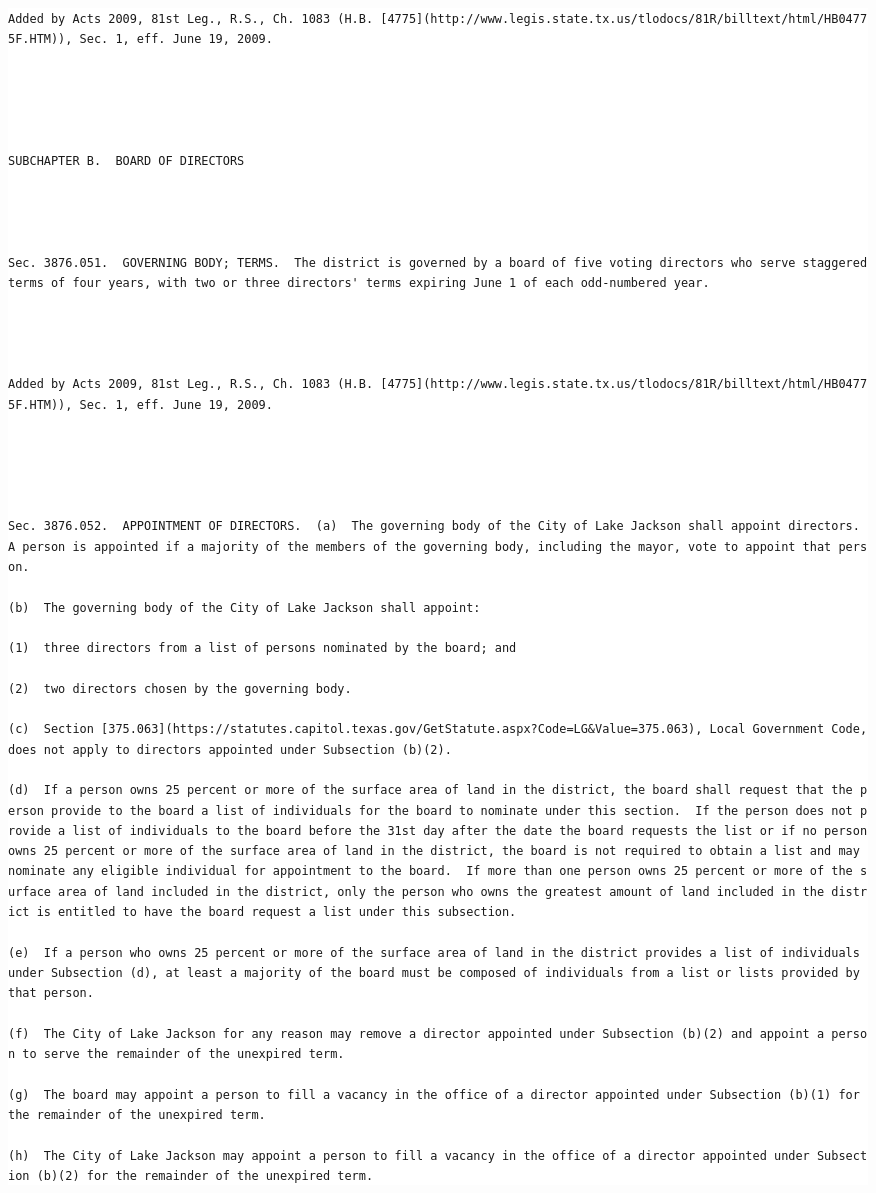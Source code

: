     
    Added by Acts 2009, 81st Leg., R.S., Ch. 1083 (H.B. [4775](http://www.legis.state.tx.us/tlodocs/81R/billtext/html/HB04775F.HTM)), Sec. 1, eff. June 19, 2009.
    
    
    
    
    
    SUBCHAPTER B.  BOARD OF DIRECTORS
    
      
    
    
    Sec. 3876.051.  GOVERNING BODY; TERMS.  The district is governed by a board of five voting directors who serve staggered terms of four years, with two or three directors' terms expiring June 1 of each odd-numbered year.
    
    
    
    
    Added by Acts 2009, 81st Leg., R.S., Ch. 1083 (H.B. [4775](http://www.legis.state.tx.us/tlodocs/81R/billtext/html/HB04775F.HTM)), Sec. 1, eff. June 19, 2009.
    
    
    
    
    
    Sec. 3876.052.  APPOINTMENT OF DIRECTORS.  (a)  The governing body of the City of Lake Jackson shall appoint directors.  A person is appointed if a majority of the members of the governing body, including the mayor, vote to appoint that person.
    
    (b)  The governing body of the City of Lake Jackson shall appoint:
    
    (1)  three directors from a list of persons nominated by the board; and
    
    (2)  two directors chosen by the governing body.
    
    (c)  Section [375.063](https://statutes.capitol.texas.gov/GetStatute.aspx?Code=LG&Value=375.063), Local Government Code, does not apply to directors appointed under Subsection (b)(2).
    
    (d)  If a person owns 25 percent or more of the surface area of land in the district, the board shall request that the person provide to the board a list of individuals for the board to nominate under this section.  If the person does not provide a list of individuals to the board before the 31st day after the date the board requests the list or if no person owns 25 percent or more of the surface area of land in the district, the board is not required to obtain a list and may nominate any eligible individual for appointment to the board.  If more than one person owns 25 percent or more of the surface area of land included in the district, only the person who owns the greatest amount of land included in the district is entitled to have the board request a list under this subsection.
    
    (e)  If a person who owns 25 percent or more of the surface area of land in the district provides a list of individuals under Subsection (d), at least a majority of the board must be composed of individuals from a list or lists provided by that person.
    
    (f)  The City of Lake Jackson for any reason may remove a director appointed under Subsection (b)(2) and appoint a person to serve the remainder of the unexpired term.
    
    (g)  The board may appoint a person to fill a vacancy in the office of a director appointed under Subsection (b)(1) for the remainder of the unexpired term.
    
    (h)  The City of Lake Jackson may appoint a person to fill a vacancy in the office of a director appointed under Subsection (b)(2) for the remainder of the unexpired term.
    
    
    
    